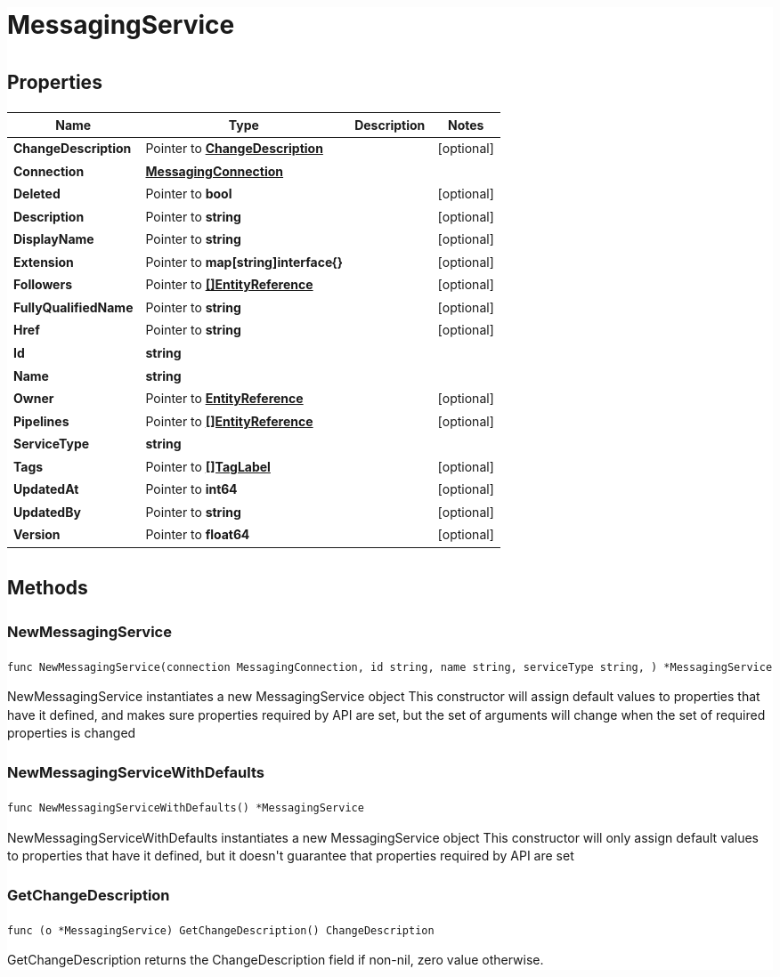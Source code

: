 # MessagingService

## Properties

Name | Type | Description | Notes
------------ | ------------- | ------------- | -------------
**ChangeDescription** | Pointer to [**ChangeDescription**](ChangeDescription.md) |  | [optional] 
**Connection** | [**MessagingConnection**](MessagingConnection.md) |  | 
**Deleted** | Pointer to **bool** |  | [optional] 
**Description** | Pointer to **string** |  | [optional] 
**DisplayName** | Pointer to **string** |  | [optional] 
**Extension** | Pointer to **map[string]interface{}** |  | [optional] 
**Followers** | Pointer to [**[]EntityReference**](EntityReference.md) |  | [optional] 
**FullyQualifiedName** | Pointer to **string** |  | [optional] 
**Href** | Pointer to **string** |  | [optional] 
**Id** | **string** |  | 
**Name** | **string** |  | 
**Owner** | Pointer to [**EntityReference**](EntityReference.md) |  | [optional] 
**Pipelines** | Pointer to [**[]EntityReference**](EntityReference.md) |  | [optional] 
**ServiceType** | **string** |  | 
**Tags** | Pointer to [**[]TagLabel**](TagLabel.md) |  | [optional] 
**UpdatedAt** | Pointer to **int64** |  | [optional] 
**UpdatedBy** | Pointer to **string** |  | [optional] 
**Version** | Pointer to **float64** |  | [optional] 

## Methods

### NewMessagingService

`func NewMessagingService(connection MessagingConnection, id string, name string, serviceType string, ) *MessagingService`

NewMessagingService instantiates a new MessagingService object
This constructor will assign default values to properties that have it defined,
and makes sure properties required by API are set, but the set of arguments
will change when the set of required properties is changed

### NewMessagingServiceWithDefaults

`func NewMessagingServiceWithDefaults() *MessagingService`

NewMessagingServiceWithDefaults instantiates a new MessagingService object
This constructor will only assign default values to properties that have it defined,
but it doesn't guarantee that properties required by API are set

### GetChangeDescription

`func (o *MessagingService) GetChangeDescription() ChangeDescription`

GetChangeDescription returns the ChangeDescription field if non-nil, zero value otherwise.
